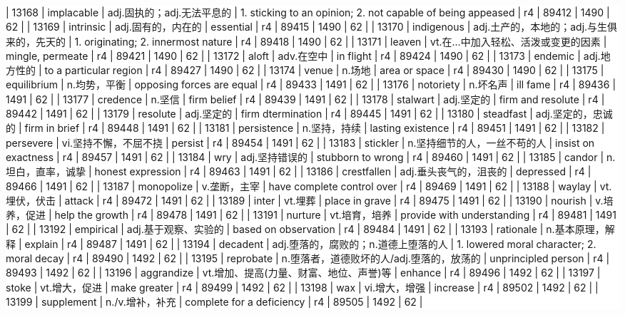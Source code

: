 | 13168 | implacable    | adj.固执的；adj.无法平息的                 | 1. sticking to an opinion; 2. not capable of being appeased             | r4    |    89412 |  1490 |    62 |
| 13169 | intrinsic     | adj.固有的，内在的                         | essential                                                               | r4    |    89415 |  1490 |    62 |
| 13170 | indigenous    | adj.土产的，本地的；adj.与生俱来的，先天的 | 1. originating; 2. innermost nature                                     | r4    |    89418 |  1490 |    62 |
| 13171 | leaven        | vt.在…中加入轻松、活泼或变更的因素         | mingle, permeate                                                        | r4    |    89421 |  1490 |    62 |
| 13172 | aloft         | adv.在空中                                 | in flight                                                               | r4    |    89424 |  1490 |    62 |
| 13173 | endemic       | adj.地方性的                               | to a particular region                                                  | r4    |    89427 |  1490 |    62 |
| 13174 | venue         | n.场地                                     | area or space                                                           | r4    |    89430 |  1490 |    62 |
| 13175 | equilibrium   | n.均势，平衡                               | opposing forces are equal                                               | r4    |    89433 |  1491 |    62 |
| 13176 | notoriety     | n.坏名声                                   | ill fame                                                                | r4    |    89436 |  1491 |    62 |
| 13177 | credence      | n.坚信                                     | firm belief                                                             | r4    |    89439 |  1491 |    62 |
| 13178 | stalwart      | adj.坚定的                                 | firm and resolute                                                       | r4    |    89442 |  1491 |    62 |
| 13179 | resolute      | adj.坚定的                                 | firm dtermination                                                       | r4    |    89445 |  1491 |    62 |
| 13180 | steadfast     | adj.坚定的，忠诚的                         | firm in brief                                                           | r4    |    89448 |  1491 |    62 |
| 13181 | persistence   | n.坚持，持续                               | lasting existence                                                       | r4    |    89451 |  1491 |    62 |
| 13182 | persevere     | vi.坚持不懈，不屈不挠                      | persist                                                                 | r4    |    89454 |  1491 |    62 |
| 13183 | stickler      | n.坚持细节的人，一丝不苟的人               | insist on exactness                                                     | r4    |    89457 |  1491 |    62 |
| 13184 | wry           | adj.坚持错误的                             | stubborn to wrong                                                       | r4    |    89460 |  1491 |    62 |
| 13185 | candor        | n.坦白，直率，诚挚                         | honest expression                                                       | r4    |    89463 |  1491 |    62 |
| 13186 | crestfallen   | adj.垂头丧气的，沮丧的                     | depressed                                                               | r4    |    89466 |  1491 |    62 |
| 13187 | monopolize    | v.垄断，主宰                               | have complete control over                                              | r4    |    89469 |  1491 |    62 |
| 13188 | waylay        | vt.埋伏，伏击                              | attack                                                                  | r4    |    89472 |  1491 |    62 |
| 13189 | inter         | vt.埋葬                                    | place in grave                                                          | r4    |    89475 |  1491 |    62 |
| 13190 | nourish       | v.培养，促进                               | help the growth                                                         | r4    |    89478 |  1491 |    62 |
| 13191 | nurture       | vt.培育，培养                              | provide with understanding                                              | r4    |    89481 |  1491 |    62 |
| 13192 | empirical     | adj.基于观察、实验的                       | based on observation                                                    | r4    |    89484 |  1491 |    62 |
| 13193 | rationale     | n.基本原理，解释                           | explain                                                                 | r4    |    89487 |  1491 |    62 |
| 13194 | decadent      | adj.堕落的，腐败的；n.道德上堕落的人       | 1. lowered moral character; 2. moral decay                              | r4    |    89490 |  1492 |    62 |
| 13195 | reprobate     | n.堕落者，道德败坏的人/adj.堕落的，放荡的  | unprincipled person                                                     | r4    |    89493 |  1492 |    62 |
| 13196 | aggrandize    | vt.增加、提高(力量、财富、地位、声誉)等    | enhance                                                                 | r4    |    89496 |  1492 |    62 |
| 13197 | stoke         | vt.增大，促进                              | make greater                                                            | r4    |    89499 |  1492 |    62 |
| 13198 | wax           | vi.增大，增强                              | increase                                                                | r4    |    89502 |  1492 |    62 |
| 13199 | supplement    | n./v.增补，补充                            | complete for a deficiency                                               | r4    |    89505 |  1492 |    62 |